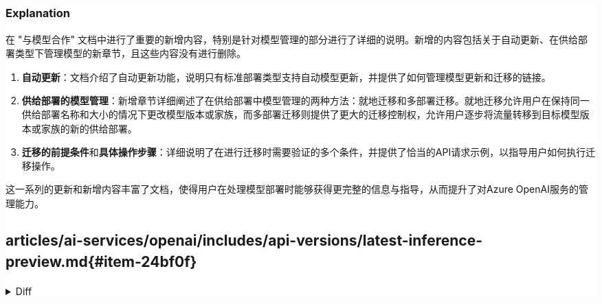 ### Explanation
在 "与模型合作" 文档中进行了重要的新增内容，特别是针对模型管理的部分进行了详细的说明。新增的内容包括关于自动更新、在供给部署类型下管理模型的新章节，且这些内容没有进行删除。

1. **自动更新**：文档介绍了自动更新功能，说明只有标准部署类型支持自动模型更新，并提供了如何管理模型更新和迁移的链接。

2. **供给部署的模型管理**：新增章节详细阐述了在供给部署中模型管理的两种方法：就地迁移和多部署迁移。就地迁移允许用户在保持同一供给部署名称和大小的情况下更改模型版本或家族，而多部署迁移则提供了更大的迁移控制权，允许用户逐步将流量转移到目标模型版本或家族的新的供给部署。

3. **迁移的前提条件**和**具体操作步骤**：详细说明了在进行迁移时需要验证的多个条件，并提供了恰当的API请求示例，以指导用户如何执行迁移操作。

这一系列的更新和新增内容丰富了文档，使得用户在处理模型部署时能够获得更完整的信息与指导，从而提升了对Azure OpenAI服务的管理能力。

## articles/ai-services/openai/includes/api-versions/latest-inference-preview.md{#item-24bf0f}

<details>
<summary>Diff</summary>
````diff
@@ -6292,7 +6292,7 @@ Represents an `assistant` that can call the model and use tools.
 | created_at | integer | The Unix timestamp (in seconds) for when the assistant was created. | Yes |  |
 | name | string | The name of the assistant. The maximum length is 256 characters.<br> | Yes |  |
 | description | string | The description of the assistant. The maximum length is 512 characters.<br> | Yes |  |
-| model | string | ID of the model to use. You can use the List models API to see all of your available models, or see our [Model overview](/docs/models/overview) for descriptions of them.<br> | Yes |  |
+| model | string | ID of the model to use. You can use the List models API to see all of your available models, or see our [Model overview](../../concepts/models.md) for descriptions of them.<br> | Yes |  |
 | instructions | string | The system instructions that the assistant uses. The maximum length is 256,000 characters.<br> | Yes |  |
 | tools | array | A list of tool enabled on the assistant. There can be a maximum of 128 tools per assistant. Tools can be of types `code_interpreter`, `file_search`, or `function`.<br> | Yes | [] |
 | tool_resources | object | A set of resources that are used by the assistant's tools. The resources are specific to the type of tool. For example, the `code_interpreter` tool requires a list of file IDs, while the `file_search` tool requires a list of vector store IDs.<br> | No |  |
@@ -7343,7 +7343,7 @@ Represents a step in execution of a run.
 | Name | Type | Description | Required | Default |
 |------|------|-------------|----------|---------|
 | id | string | The identifier of the run step, which can be referenced in API endpoints. | Yes |  |
-| object | string | The object type, which is always `assistant.run.step``. | Yes |  |
+| object | string | The object type, which is always `assistant.run.step`. | Yes |  |
 | created_at | integer | The Unix timestamp (in seconds) for when the run step was created. | Yes |  |
 | assistant_id | string | The ID of the assistant associated with the run step. | Yes |  |
 | thread_id | string | The ID of the thread that was run. | Yes |  |
@@ -7451,7 +7451,7 @@ Details of the message creation by the run step.
 
 | Name | Type | Description | Required | Default |
 |------|------|-------------|----------|---------|
-| type | string | Always `message_creation``. | Yes |  |
+| type | string | Always `message_creation`. | Yes |  |
 | message_creation | object |  | Yes |  |
 
 
@@ -7785,7 +7785,7 @@ A result instance of the file search.
 
 | Name | Type | Description | Default |
 |------|------|-------------|--------|
-| output | string | The output of the function. This will be `null` if the outputs have not been [submitted](/docs/api-reference/runs/submitToolOutputs) yet. |  |
+| output | string | The output of the function. This will be `null` if the outputs have not been submitted yet. |  |
````